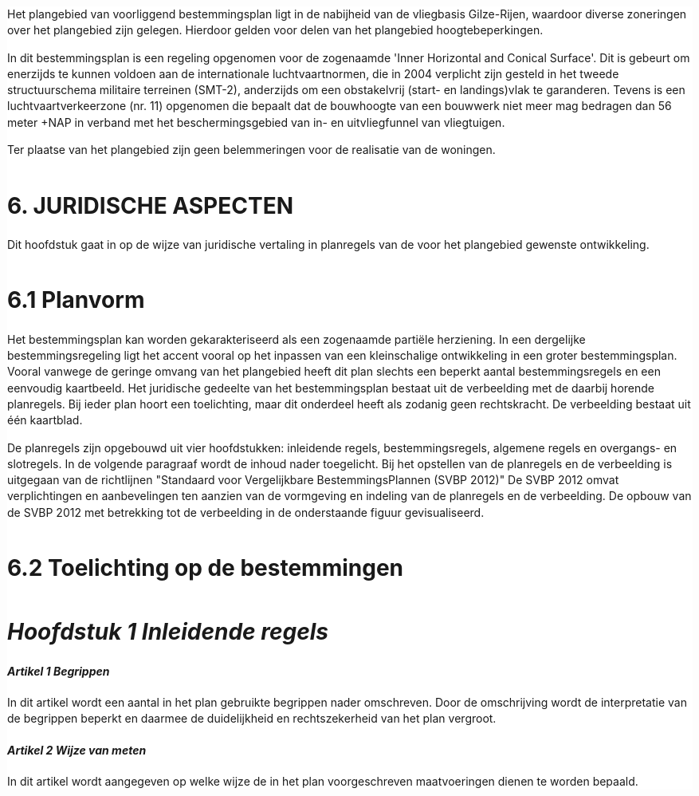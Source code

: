Het plangebied van voorliggend bestemmingsplan ligt in de nabijheid van de vliegbasis Gilze-Rijen, waardoor diverse zoneringen over het plangebied zijn gelegen. Hierdoor gelden voor delen van het plangebied hoogtebeperkingen.

In dit bestemmingsplan is een regeling opgenomen voor de zogenaamde 'Inner Horizontal and Conical Surface'. Dit is gebeurt om enerzijds te kunnen voldoen aan de internationale luchtvaartnormen, die in 2004 verplicht zijn gesteld in het tweede structuurschema militaire terreinen (SMT-2), anderzijds om een obstakelvrij (start- en landings)vlak te garanderen. Tevens is een luchtvaartverkeerzone (nr. 11) opgenomen die bepaalt dat de bouwhoogte van een bouwwerk niet meer mag bedragen dan 56 meter +NAP in verband met het beschermingsgebied van in- en uitvliegfunnel van vliegtuigen.

Ter plaatse van het plangebied zijn geen belemmeringen voor de realisatie van de woningen.

# <span id="page-49-0"></span>**6. JURIDISCHE ASPECTEN**

Dit hoofdstuk gaat in op de wijze van juridische vertaling in planregels van de voor het plangebied gewenste ontwikkeling.

# <span id="page-49-1"></span>6.1 Planvorm

Het bestemmingsplan kan worden gekarakteriseerd als een zogenaamde partiële herziening. In een dergelijke bestemmingsregeling ligt het accent vooral op het inpassen van een kleinschalige ontwikkeling in een groter bestemmingsplan. Vooral vanwege de geringe omvang van het plangebied heeft dit plan slechts een beperkt aantal bestemmingsregels en een eenvoudig kaartbeeld. Het juridische gedeelte van het bestemmingsplan bestaat uit de verbeelding met de daarbij horende planregels. Bij ieder plan hoort een toelichting, maar dit onderdeel heeft als zodanig geen rechtskracht. De verbeelding bestaat uit één kaartblad.

De planregels zijn opgebouwd uit vier hoofdstukken: inleidende regels, bestemmingsregels, algemene regels en overgangs- en slotregels. In de volgende paragraaf wordt de inhoud nader toegelicht. Bij het opstellen van de planregels en de verbeelding is uitgegaan van de richtlijnen "Standaard voor Vergelijkbare BestemmingsPlannen (SVBP 2012)" De SVBP 2012 omvat verplichtingen en aanbevelingen ten aanzien van de vormgeving en indeling van de planregels en de verbeelding. De opbouw van de SVBP 2012 met betrekking tot de verbeelding in de onderstaande figuur gevisualiseerd.

# <span id="page-50-0"></span>6.2 Toelichting op de bestemmingen

# *Hoofdstuk 1 Inleidende regels*

#### *Artikel 1 Begrippen*

In dit artikel wordt een aantal in het plan gebruikte begrippen nader omschreven. Door de omschrijving wordt de interpretatie van de begrippen beperkt en daarmee de duidelijkheid en rechtszekerheid van het plan vergroot.

#### *Artikel 2 Wijze van meten*

In dit artikel wordt aangegeven op welke wijze de in het plan voorgeschreven maatvoeringen dienen te worden bepaald.
